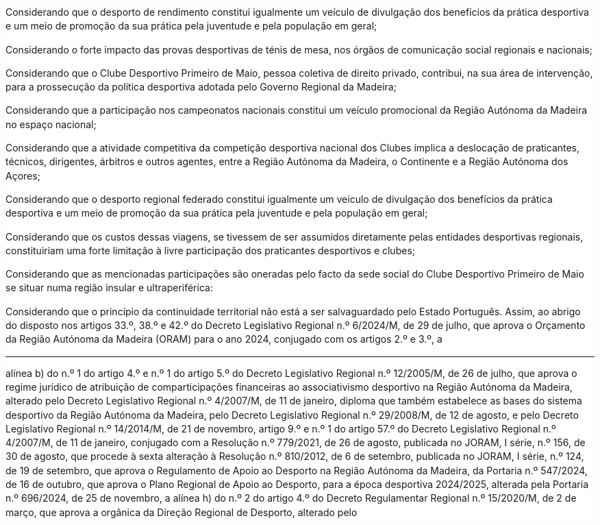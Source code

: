 Considerando que o desporto de rendimento constitui igualmente um veículo de divulgação dos benefícios da prática
desportiva e um meio de promoção da sua prática pela juventude e pela população em geral;

Considerando o forte impacto das provas desportivas de ténis de mesa, nos órgãos de comunicação social regionais e
nacionais;

Considerando que o Clube Desportivo Primeiro de Maio, pessoa coletiva de direito privado, contribui, na sua área de
intervenção, para a prossecução da política desportiva adotada pelo Governo Regional da Madeira;

Considerando que a participação nos campeonatos nacionais constitui um veículo promocional da Região Autónoma da
Madeira no espaço nacional;

Considerando que a atividade competitiva da competição desportiva nacional dos Clubes implica a deslocação de
praticantes, técnicos, dirigentes, árbitros e outros agentes, entre a Região Autónoma da Madeira, o Continente e a Região
Autónoma dos Açores;

Considerando que o desporto regional federado constitui igualmente um veículo de divulgação dos benefícios da prática
desportiva e um meio de promoção da sua prática pela juventude e pela população em geral;

Considerando que os custos dessas viagens, se tivessem de ser assumidos diretamente pelas entidades desportivas
regionais, constituiriam uma forte limitação à livre participação dos praticantes desportivos e clubes;

Considerando que as mencionadas participações são oneradas pelo facto da sede social do Clube Desportivo Primeiro de
Maio se situar numa região insular e ultraperiférica:

Considerando que o princípio da continuidade territorial não está a ser salvaguardado pelo Estado Português.
Assim, ao abrigo do disposto nos artigos 33.º, 38.º e 42.º do Decreto Legislativo Regional n.º 6/2024/M, de 29 de julho,
que aprova o Orçamento da Região Autónoma da Madeira (ORAM) para o ano 2024, conjugado com os artigos 2.º e 3.º, a




---

alínea b) do n.º 1 do artigo 4.º e n.º 1 do artigo 5.º do Decreto Legislativo Regional n.º 12/2005/M, de 26 de julho, que aprova
o regime jurídico de atribuição de comparticipações financeiras ao associativismo desportivo na Região Autónoma da
Madeira, alterado pelo Decreto Legislativo Regional n.º 4/2007/M, de 11 de janeiro, diploma que também estabelece as bases
do sistema desportivo da Região Autónoma da Madeira, pelo Decreto Legislativo Regional n.º 29/2008/M, de 12 de agosto, e
pelo Decreto Legislativo Regional n.º 14/2014/M, de 21 de novembro, artigo 9.º e n.º 1 do artigo 57.º do Decreto Legislativo
Regional n.º 4/2007/M, de 11 de janeiro, conjugado com a Resolução n.º 779/2021, de 26 de agosto, publicada no JORAM, I
série, n.º 156, de 30 de agosto, que procede à sexta alteração à Resolução n.º 810/2012, de 6 de setembro, publicada no
JORAM, I série, n.º 124, de 19 de setembro, que aprova o Regulamento de Apoio ao Desporto na Região Autónoma da
Madeira, da Portaria n.º 547/2024, de 16 de outubro, que aprova o Plano Regional de Apoio ao Desporto, para a época
desportiva 2024/2025, alterada pela Portaria n.º 696/2024, de 25 de novembro, a alínea h) do n.º 2 do artigo 4.º do Decreto
Regulamentar Regional n.º 15/2020/M, de 2 de março, que aprova a orgânica da Direção Regional de Desporto, alterado pelo